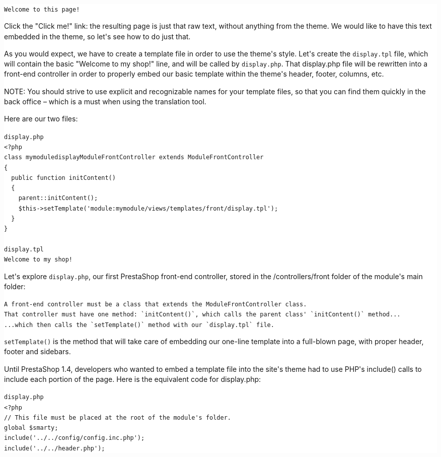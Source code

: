     Welcome to this page!

Click the "Click me!" link: the resulting page is just that raw text,
without anything from the theme. We would like to have this text
embedded in the theme, so let's see how to do just that.

As you would expect, we have to create a template file in order to use
the theme's style. Let's create the `display.tpl` file, which will
contain the basic "Welcome to my shop!" line, and will be called by
`display.php`. That display.php file will be rewritten into a front-end
controller in order to properly embed our basic template within the
theme's header, footer, columns, etc.

NOTE: You should strive to use explicit and recognizable names for your
template files, so that you can find them quickly in the back office –
which is a must when using the translation tool.

Here are our two files:

    display.php
    <?php
    class mymoduledisplayModuleFrontController extends ModuleFrontController
    {
      public function initContent()
      {
        parent::initContent();
        $this->setTemplate('module:mymodule/views/templates/front/display.tpl');
      }
    }

    display.tpl
    Welcome to my shop!

Let's explore `display.php`, our first PrestaShop front-end controller,
stored in the /controllers/front folder of the module's main folder:

    A front-end controller must be a class that extends the ModuleFrontController class.
    That controller must have one method: `initContent()`, which calls the parent class' `initContent()` method...
    ...which then calls the `setTemplate()` method with our `display.tpl` file.

`setTemplate()` is the method that will take care of embedding our
one-line template into a full-blown page, with proper header, footer and
sidebars.

Until PrestaShop 1.4, developers who wanted to embed a template file
into the site's theme had to use PHP's include() calls to include each
portion of the page. Here is the equivalent code for display.php:

    display.php
    <?php
    // This file must be placed at the root of the module's folder.
    global $smarty;
    include('../../config/config.inc.php');
    include('../../header.php');
